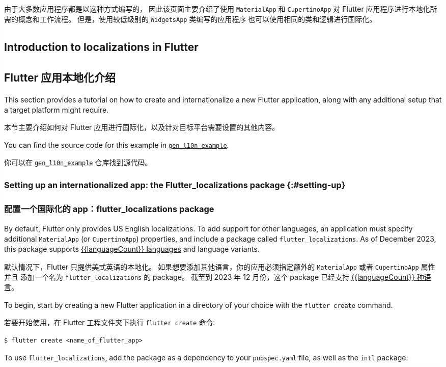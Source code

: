 由于大多数应用程序都是以这种方式编写的，
因此该页面主要介绍了使用 `MaterialApp` 和 `CupertinoApp`
对 Flutter 应用程序进行本地化所需的概念和工作流程。
但是，使用较低级别的 `WidgetsApp` 类编写的应用程序
也可以使用相同的类和逻辑进行国际化。

## Introduction to localizations in Flutter

## Flutter 应用本地化介绍

This section provides a tutorial on how to create and
internationalize a new Flutter application,
along with any additional setup
that a target platform might require.

本节主要介绍如何对 Flutter 应用进行国际化，以及针对目标平台需要设置的其他内容。

You can find the source code for this example in
[`gen_l10n_example`][].

你可以在 [`gen_l10n_example`][] 仓库找到源代码。

[`gen_l10n_example`]: {{site.repo.this}}/tree/{{site.branch}}/examples/internationalization/gen_l10n_example

### Setting up an internation&shy;alized app: the Flutter<wbr>_localizations package {:#setting-up}

### 配置一个国际化的 app：flutter_localizations package

By default, Flutter only provides US English localizations.
To add support for other languages,
an application must specify additional
`MaterialApp` (or `CupertinoApp`) properties,
and include a package called `flutter_localizations`.
As of December 2023, this package supports [{{languageCount}} languages][language-count]
and language variants.

默认情况下，Flutter 只提供美式英语的本地化。
如果想要添加其他语言，你的应用必须指定额外的
`MaterialApp` 或者 `CupertinoApp` 属性并且
添加一个名为 `flutter_localizations` 的 package。
截至到 2023 年 12 月份，这个 package 已经支持 [{{languageCount}} 种语言][language-count]。

To begin, start by creating a new Flutter application
in a directory of your choice with the `flutter create` command.

若要开始使用，在 Flutter 工程文件夹下执行 `flutter create` 命令:

```console
$ flutter create <name_of_flutter_app>
```

To use `flutter_localizations`,
add the package as a dependency to your `pubspec.yaml` file, 
as well as the `intl` package:


[`scriptCode`]: {{site.api}}/flutter/package-intl_locale/Locale/scriptCode.html
[language-count]: {{site.api}}/flutter/flutter_localizations/GlobalMaterialLocalizations-class.html
[App Resource Bundle]: {{site.github}}/google/app-resource-bundle
[`MaterialApp.onGenerateTitle`]: {{site.api}}/flutter/material/MaterialApp/onGenerateTitle.html
[arb-editor extension]: https://marketplace.visualstudio.com/items?itemName=Google.arb-editor
[`DateFormat`]: {{site.api}}/flutter/intl/DateFormat-class.html
[`Localizations`]: {{site.api}}/flutter/widgets/WidgetsApp/supportedLocales.html
[`Locale`]: {{site.api}}/flutter/dart-ui/Locale-class.html
[`WidgetsApp`]: {{site.api}}/flutter/widgets/WidgetsApp-class.html
[widgets-global]: {{site.api}}/flutter/flutter_localizations/GlobalWidgetsLocalizations-class.html
[`languageCode`]: {{site.api}}/flutter/dart-ui/Locale/languageCode.html
[`localeResolutionCallback`]: {{site.api}}/flutter/widgets/LocaleResolutionCallback.html
[`supportedLocales`]: {{site.api}}/flutter/material/MaterialApp/supportedLocales.html
[`InheritedWidget`]: {{site.api}}/flutter/widgets/InheritedWidget-class.html
[`load()`]: {{site.api}}/flutter/widgets/LocalizationsDelegate/load.html
[`LocalizationsDelegate`]: {{site.api}}/flutter/widgets/LocalizationsDelegate-class.html
[`Localizations.of(context,type)`]: {{site.api}}/flutter/widgets/Localizations/of.html
[`MaterialApp`]: {{site.api}}/flutter/material/MaterialApp-class.html
[`MaterialLocalizations`]: {{site.api}}/flutter/material/MaterialLocalizations-class.html
[an example]: {{site.repo.this}}/tree/{{site.branch}}/examples/internationalization/minimal
[`intl`]: {{site.pub-pkg}}/intl
[`Intl.message()`]: {{site.pub-api}}/intl/latest/intl/Intl/message.html
[`add_language`]: {{site.repo.this}}/tree/{{site.branch}}/examples/internationalization/add_language/lib/main.dart
[flutter_localizations README]: {{site.repo.flutter}}/blob/main/packages/flutter_localizations/lib/src/l10n/README.md
[`GlobalMaterialLocalizations`]: {{site.api}}/flutter/flutter_localizations/GlobalMaterialLocalizations-class.html
[`SynchronousFuture`]: {{site.api}}/flutter/foundation/SynchronousFuture-class.html
[`intl_example`]: {{site.repo.this}}/tree/{{site.branch}}/examples/internationalization/intl_example
[`minimal`]: {{site.repo.this}}/tree/{{site.branch}}/examples/internationalization/minimal